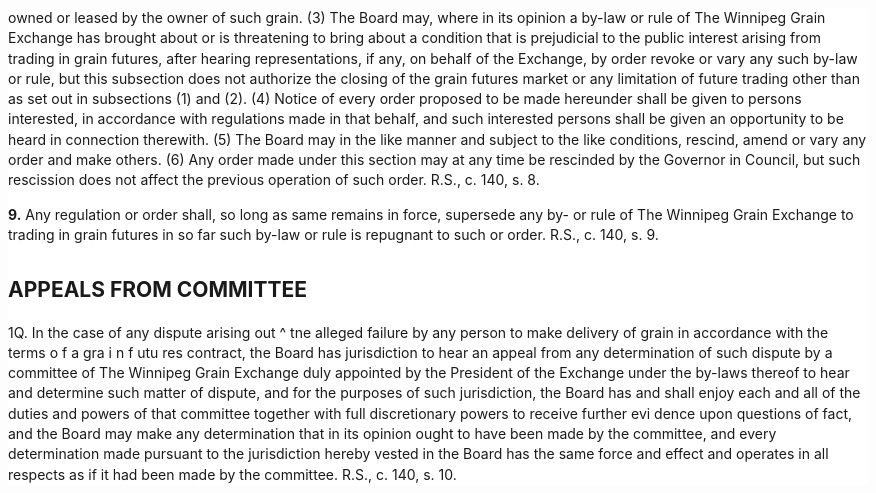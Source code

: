 owned or leased by the owner of such grain.
(3) The Board may, where in its opinion a
by-law or rule of The Winnipeg Grain
Exchange has brought about or is threatening
to bring about a condition that is prejudicial
to the public interest arising from trading in
grain futures, after hearing representations, if
any, on behalf of the Exchange, by order
revoke or vary any such by-law or rule, but
this subsection does not authorize the closing
of the grain futures market or any limitation
of future trading other than as set out in
subsections (1) and (2).
(4) Notice of every order proposed to be
made hereunder shall be given to persons
interested, in accordance with regulations
made in that behalf, and such interested
persons shall be given an opportunity to be
heard in connection therewith.
(5) The Board may in the like manner and
subject to the like conditions, rescind, amend
or vary any order and make others.
(6) Any order made under this section may
at any time be rescinded by the Governor in
Council, but such rescission does not affect
the previous operation of such order. R.S., c.
140, s. 8.

**9.** Any regulation or order shall, so long as
same remains in force, supersede any by-
or rule of The Winnipeg Grain Exchange
to trading in grain futures in so far
such by-law or rule is repugnant to such
or order. R.S., c. 140, s. 9.

## APPEALS FROM COMMITTEE
1Q. In the case of any dispute arising out
^ tne alleged failure by any person to make
delivery of grain in accordance with the terms
o f a gra i n f utu res contract, the Board has
jurisdiction to hear an appeal from any
determination of such dispute by a committee
of The Winnipeg Grain Exchange duly
appointed by the President of the Exchange
under the by-laws thereof to hear and
determine such matter of dispute, and for the
purposes of such jurisdiction, the Board has
and shall enjoy each and all of the duties and
powers of that committee together with full
discretionary powers to receive further evi
dence upon questions of fact, and the Board
may make any determination that in its
opinion ought to have been made by the
committee, and every determination made
pursuant to the jurisdiction hereby vested in
the Board has the same force and effect and
operates in all respects as if it had been made
by the committee. R.S., c. 140, s. 10.
